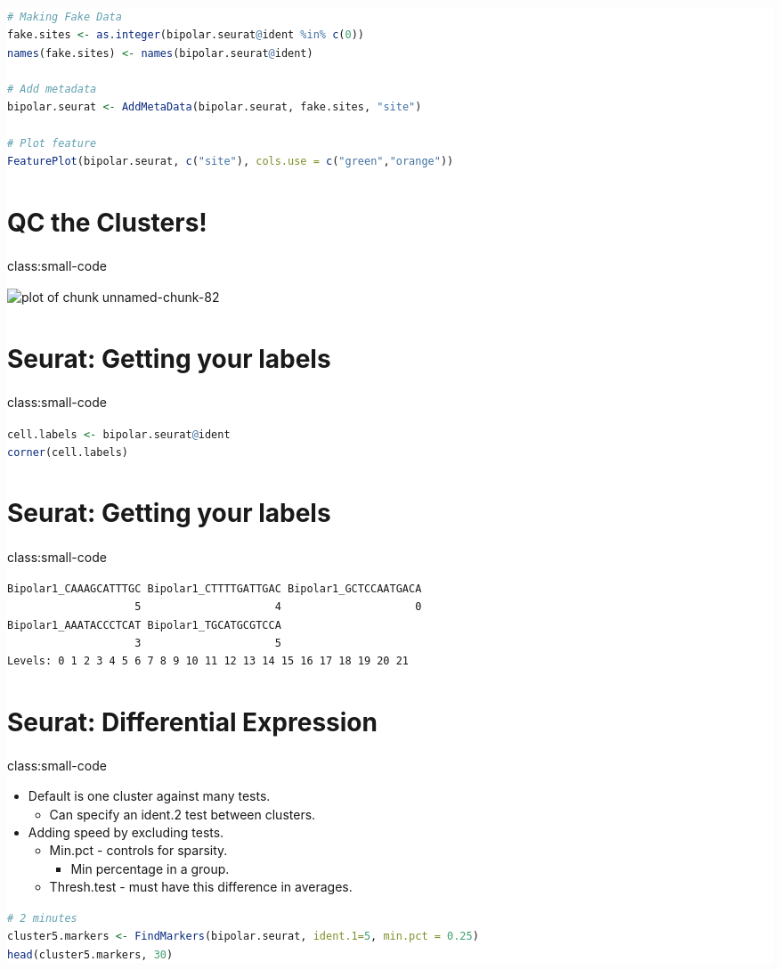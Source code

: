 
```r
# Making Fake Data
fake.sites <- as.integer(bipolar.seurat@ident %in% c(0))
names(fake.sites) <- names(bipolar.seurat@ident)

# Add metadata
bipolar.seurat <- AddMetaData(bipolar.seurat, fake.sites, "site")

# Plot feature
FeaturePlot(bipolar.seurat, c("site"), cols.use = c("green","orange"))
```

QC the Clusters!
===
class:small-code

<img src="cegs_2016-figure/unnamed-chunk-82-1.png" title="plot of chunk unnamed-chunk-82" alt="plot of chunk unnamed-chunk-82" style="display: block; margin: auto;" />

Seurat: Getting your labels
===
class:small-code


```r
cell.labels <- bipolar.seurat@ident
corner(cell.labels)
```

Seurat: Getting your labels
===
class:small-code


```
Bipolar1_CAAAGCATTTGC Bipolar1_CTTTTGATTGAC Bipolar1_GCTCCAATGACA 
                    5                     4                     0 
Bipolar1_AAATACCCTCAT Bipolar1_TGCATGCGTCCA 
                    3                     5 
Levels: 0 1 2 3 4 5 6 7 8 9 10 11 12 13 14 15 16 17 18 19 20 21
```

Seurat: Differential Expression
===
class:small-code

- Default is one cluster against many tests.
  - Can specify an ident.2 test between clusters.
- Adding speed by excluding tests.
  - Min.pct - controls for sparsity.
    - Min percentage in a group.
  - Thresh.test - must have this difference in averages.


```r
# 2 minutes
cluster5.markers <- FindMarkers(bipolar.seurat, ident.1=5, min.pct = 0.25)
head(cluster5.markers, 30)
```
